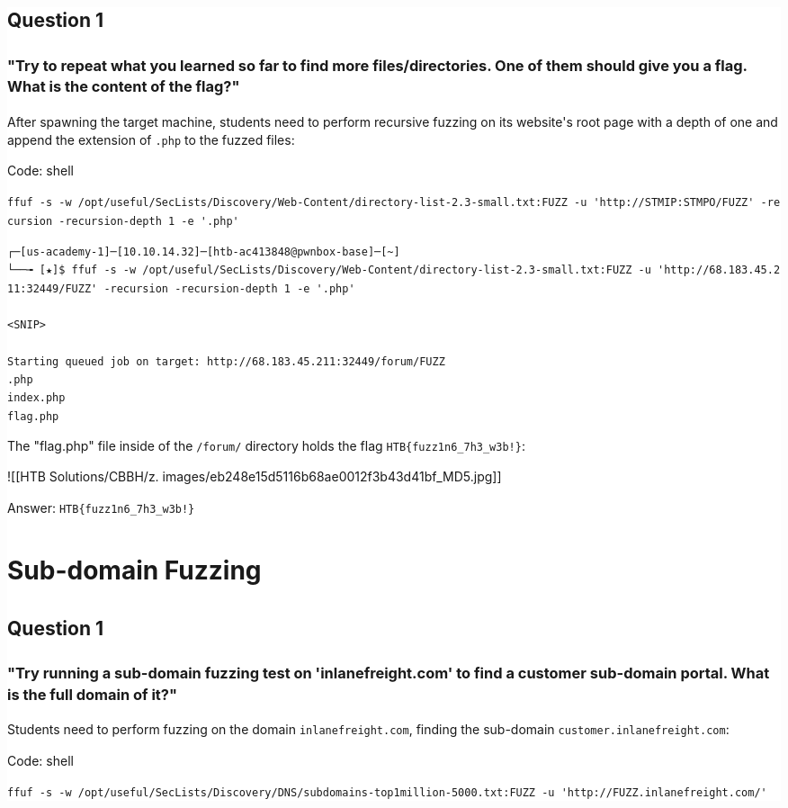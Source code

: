 ## Question 1

### "Try to repeat what you learned so far to find more files/directories. One of them should give you a flag. What is the content of the flag?"

After spawning the target machine, students need to perform recursive fuzzing on its website's root page with a depth of one and append the extension of `.php` to the fuzzed files:

Code: shell

```shell
ffuf -s -w /opt/useful/SecLists/Discovery/Web-Content/directory-list-2.3-small.txt:FUZZ -u 'http://STMIP:STMPO/FUZZ' -recursion -recursion-depth 1 -e '.php'
```

```
┌─[us-academy-1]─[10.10.14.32]─[htb-ac413848@pwnbox-base]─[~]
└──╼ [★]$ ffuf -s -w /opt/useful/SecLists/Discovery/Web-Content/directory-list-2.3-small.txt:FUZZ -u 'http://68.183.45.211:32449/FUZZ' -recursion -recursion-depth 1 -e '.php'

<SNIP>

Starting queued job on target: http://68.183.45.211:32449/forum/FUZZ
.php
index.php
flag.php
```

The "flag.php" file inside of the `/forum/` directory holds the flag `HTB{fuzz1n6_7h3_w3b!}`:

![[HTB Solutions/CBBH/z. images/eb248e15d5116b68ae0012f3b43d41bf_MD5.jpg]]

Answer: `HTB{fuzz1n6_7h3_w3b!}`

# Sub-domain Fuzzing

## Question 1

### "Try running a sub-domain fuzzing test on 'inlanefreight.com' to find a customer sub-domain portal. What is the full domain of it?"

Students need to perform fuzzing on the domain `inlanefreight.com`, finding the sub-domain `customer.inlanefreight.com`:

Code: shell

```shell
ffuf -s -w /opt/useful/SecLists/Discovery/DNS/subdomains-top1million-5000.txt:FUZZ -u 'http://FUZZ.inlanefreight.com/'
```
